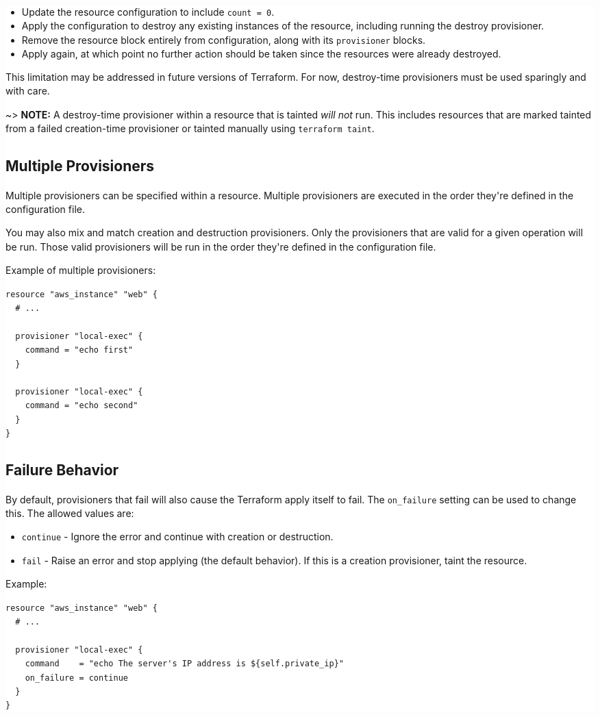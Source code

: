* Update the resource configuration to include `count = 0`.
* Apply the configuration to destroy any existing instances of the resource, including running the destroy provisioner.
* Remove the resource block entirely from configuration, along with its `provisioner` blocks.
* Apply again, at which point no further action should be taken since the resources were already destroyed.

This limitation may be addressed in future versions of Terraform. For now,
destroy-time provisioners must be used sparingly and with care.

~> **NOTE:** A destroy-time provisioner within a resource that is tainted _will not_ run. This includes resources that are marked tainted from a failed creation-time provisioner or tainted manually using `terraform taint`.

## Multiple Provisioners

Multiple provisioners can be specified within a resource. Multiple provisioners
are executed in the order they're defined in the configuration file.

You may also mix and match creation and destruction provisioners. Only
the provisioners that are valid for a given operation will be run. Those
valid provisioners will be run in the order they're defined in the configuration
file.

Example of multiple provisioners:

```hcl
resource "aws_instance" "web" {
  # ...

  provisioner "local-exec" {
    command = "echo first"
  }

  provisioner "local-exec" {
    command = "echo second"
  }
}
```

## Failure Behavior

By default, provisioners that fail will also cause the Terraform apply
itself to fail. The `on_failure` setting can be used to change this. The
allowed values are:

- `continue` - Ignore the error and continue with creation or destruction.

- `fail` - Raise an error and stop applying (the default behavior). If this is a creation provisioner,
    taint the resource.

Example:

```hcl
resource "aws_instance" "web" {
  # ...

  provisioner "local-exec" {
    command    = "echo The server's IP address is ${self.private_ip}"
    on_failure = continue
  }
}
```
